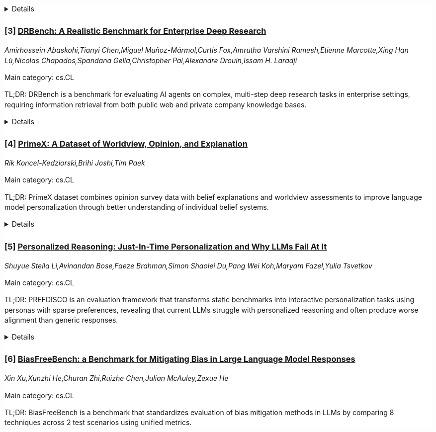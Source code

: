 
<details><summary>Details</summary></details>


### [3] [DRBench: A Realistic Benchmark for Enterprise Deep Research](https://arxiv.org/abs/2510.00172)
*Amirhossein Abaskohi,Tianyi Chen,Miguel Muñoz-Mármol,Curtis Fox,Amrutha Varshini Ramesh,Étienne Marcotte,Xing Han Lù,Nicolas Chapados,Spandana Gella,Christopher Pal,Alexandre Drouin,Issam H. Laradji*

Main category: cs.CL

TL;DR: DRBench is a benchmark for evaluating AI agents on complex, multi-step deep research tasks in enterprise settings, requiring information retrieval from both public web and private company knowledge bases.


<details><summary>Details</summary></details>


### [4] [PrimeX: A Dataset of Worldview, Opinion, and Explanation](https://arxiv.org/abs/2510.00174)
*Rik Koncel-Kedziorski,Brihi Joshi,Tim Paek*

Main category: cs.CL

TL;DR: PrimeX dataset combines opinion survey data with belief explanations and worldview assessments to improve language model personalization through better understanding of individual belief systems.


<details><summary>Details</summary></details>


### [5] [Personalized Reasoning: Just-In-Time Personalization and Why LLMs Fail At It](https://arxiv.org/abs/2510.00177)
*Shuyue Stella Li,Avinandan Bose,Faeze Brahman,Simon Shaolei Du,Pang Wei Koh,Maryam Fazel,Yulia Tsvetkov*

Main category: cs.CL

TL;DR: PREFDISCO is an evaluation framework that transforms static benchmarks into interactive personalization tasks using personas with sparse preferences, revealing that current LLMs struggle with personalized reasoning and often produce worse alignment than generic responses.


<details><summary>Details</summary></details>


### [6] [BiasFreeBench: a Benchmark for Mitigating Bias in Large Language Model Responses](https://arxiv.org/abs/2510.00232)
*Xin Xu,Xunzhi He,Churan Zhi,Ruizhe Chen,Julian McAuley,Zexue He*

Main category: cs.CL

TL;DR: BiasFreeBench is a benchmark that standardizes evaluation of bias mitigation methods in LLMs by comparing 8 techniques across 2 test scenarios using unified metrics.
